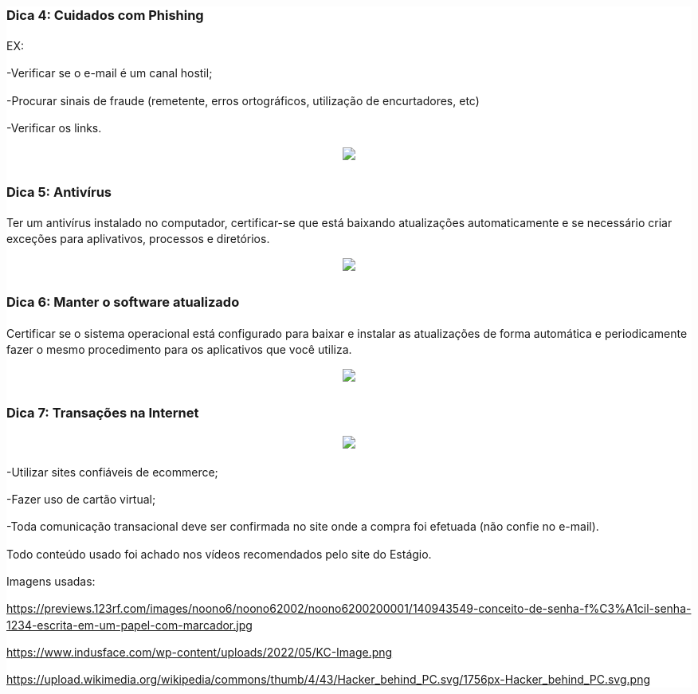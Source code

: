 ### Dica 4: Cuidados com Phishing


EX:

-Verificar se o e-mail é um canal hostil;

-Procurar sinais de fraude (remetente, erros ortográficos, utilização de encurtadores, etc)

-Verificar os links.

<div align="center">
<img src="https://github.com/RauberDev/Sprint-1/assets/123962523/3f089939-66cb-4c34-bdcf-f35105d3bd57" width="400px" />
</div>

### Dica 5: Antivírus

Ter um antivírus instalado no computador, certificar-se que está baixando atualizações automaticamente e se necessário criar exceções para aplivativos, processos e diretórios.

<div align="center">
<img src="https://github.com/RauberDev/Sprint-1/assets/123962523/fb88adaf-b795-464c-9c71-287635af44e6" width="400px" />
</div>

### Dica 6: Manter o software atualizado

Certificar se o sistema operacional está configurado para baixar e instalar as atualizações de forma automática e periodicamente fazer o mesmo procedimento para os aplicativos que você utiliza.

<div align="center">
<img src="https://github.com/RauberDev/Sprint-1/assets/123962523/9547c2ec-33ec-467f-b9dd-227f0483408d" width="400px" />
</div>

### Dica 7: Transações na Internet

<div align="center">
<img src="https://github.com/RauberDev/Sprint-1/assets/123962523/31abe364-7279-4f9b-8107-44909dc0b16a" width="400px" />
</div>

-Utilizar sites confiáveis de ecommerce;

-Fazer uso de cartão virtual;

-Toda comunicação transacional deve ser confirmada no site onde a compra foi efetuada (não confie no e-mail).

Todo conteúdo usado foi achado nos vídeos recomendados pelo site do Estágio.

Imagens usadas:

https://previews.123rf.com/images/noono6/noono62002/noono6200200001/140943549-conceito-de-senha-f%C3%A1cil-senha-1234-escrita-em-um-papel-com-marcador.jpg

https://www.indusface.com/wp-content/uploads/2022/05/KC-Image.png

https://upload.wikimedia.org/wikipedia/commons/thumb/4/43/Hacker_behind_PC.svg/1756px-Hacker_behind_PC.svg.png
